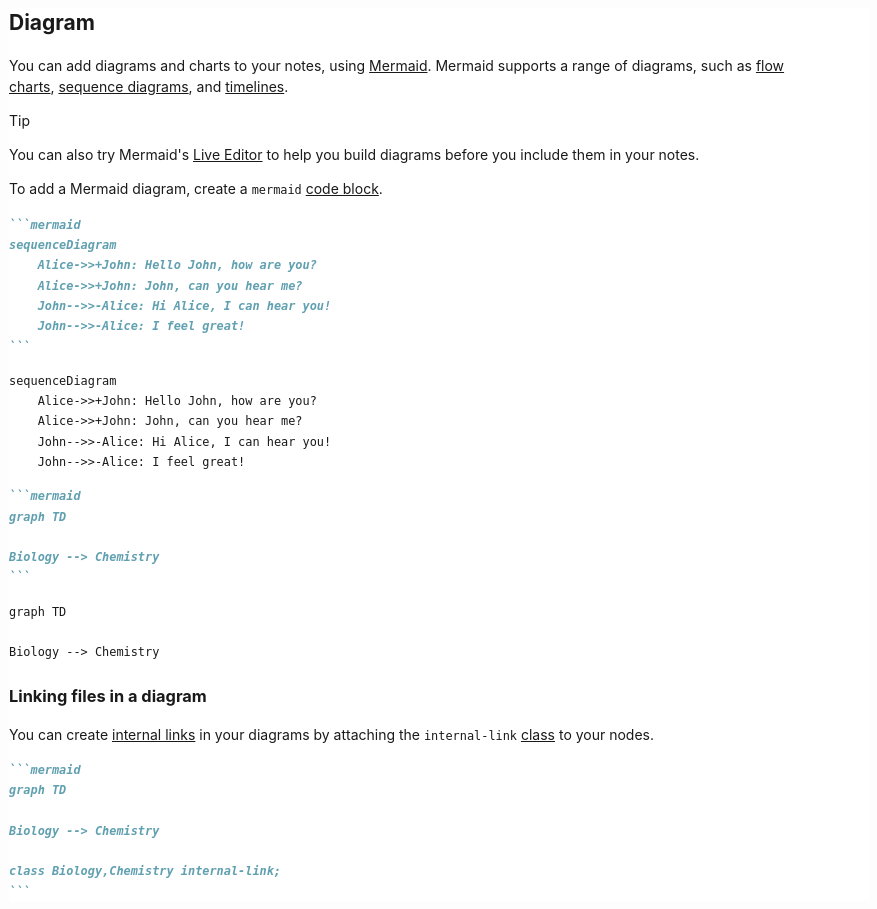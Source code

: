 ## Diagram

You can add diagrams and charts to your notes, using [Mermaid](https://mermaid-js.github.io/). Mermaid supports a range of diagrams, such as [flow charts](https://mermaid.js.org/syntax/flowchart.html), [sequence diagrams](https://mermaid.js.org/syntax/sequenceDiagram.html), and [timelines](https://mermaid.js.org/syntax/timeline.html).

>[!tip]
You can also try Mermaid's [Live Editor](https://mermaid-js.github.io/mermaid-live-editor) to help you build diagrams before you include them in your notes.

To add a Mermaid diagram, create a `mermaid` [code block](https://help.obsidian.md/Editing+and+formatting/Basic+formatting+syntax#Code%20blocks).

````md
```mermaid
sequenceDiagram
    Alice->>+John: Hello John, how are you?
    Alice->>+John: John, can you hear me?
    John-->>-Alice: Hi Alice, I can hear you!
    John-->>-Alice: I feel great!
```
````

```mermaid
sequenceDiagram
    Alice->>+John: Hello John, how are you?
    Alice->>+John: John, can you hear me?
    John-->>-Alice: Hi Alice, I can hear you!
    John-->>-Alice: I feel great!
```

````md
```mermaid
graph TD

Biology --> Chemistry
```
````

```mermaid
graph TD

Biology --> Chemistry
```

### Linking files in a diagram

You can create [internal links](https://help.obsidian.md/Linking+notes+and+files/Internal+links) in your diagrams by attaching the `internal-link` [class](https://mermaid.js.org/syntax/flowchart.html#classes) to your nodes.

````md
```mermaid
graph TD

Biology --> Chemistry

class Biology,Chemistry internal-link;
```
````


[^1]: This is the referenced text.
[^2]: Add 2 spaces at the start of each new line.
[^note]: Named footnotes still appear as numbers, but can make it easier to identify and link references.
[^1]: This is a footnote.
[^note]:  This is a named footnote.